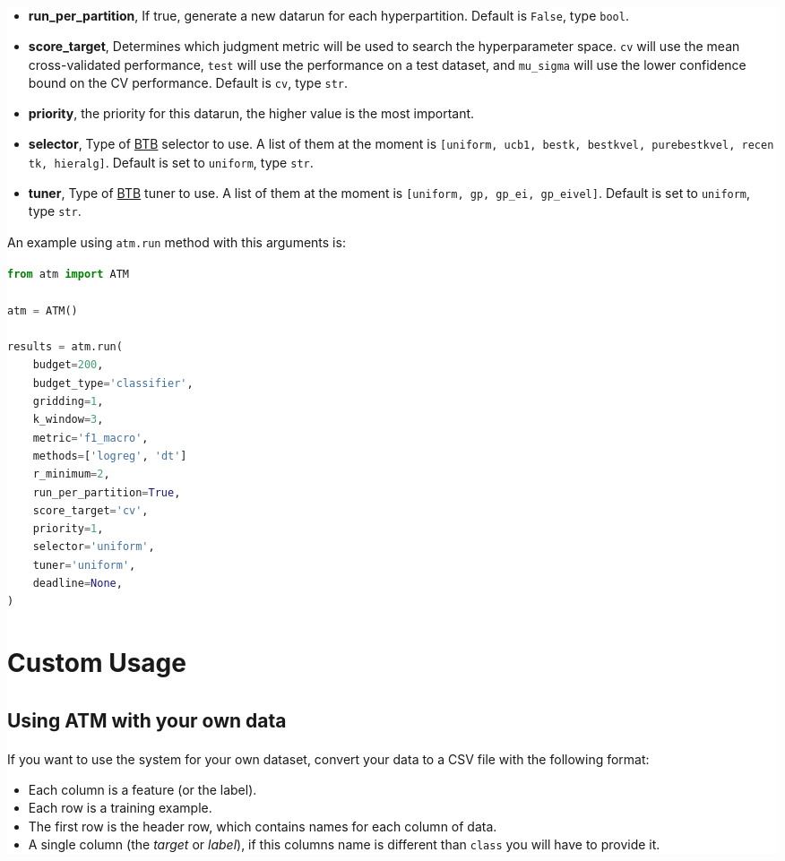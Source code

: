 * **run_per_partition**, If true, generate a new datarun for each hyperpartition. Default is `False`,
type `bool`.

* **score_target**, Determines which judgment metric will be used to search the hyperparameter space.
`cv` will use the mean cross-validated performance, `test` will use the performance on a test
dataset, and `mu_sigma` will use the lower confidence bound on the CV performance. Default is `cv`,
type `str`.

* **priority**, the priority for this datarun, the higher value is the most important.

* **selector**, Type of [BTB](https://github.com/HDI-Project/BTB/) selector to use. A list of them at
the moment is `[uniform, ucb1, bestk, bestkvel, purebestkvel, recentk, hieralg]`. Default is set to
`uniform`, type `str`.

* **tuner**, Type of [BTB](https://github.com/HDI-Project/BTB/) tuner to use. A list of them at the
moment is `[uniform, gp, gp_ei, gp_eivel]`. Default is set to `uniform`, type `str`.

An example using `atm.run` method with this arguments is:

```python
from atm import ATM

atm = ATM()

results = atm.run(
    budget=200,
    budget_type='classifier',
    gridding=1,
    k_window=3,
    metric='f1_macro',
    methods=['logreg', 'dt']
    r_minimum=2,
    run_per_partition=True,
    score_target='cv',
    priority=1,
    selector='uniform',
    tuner='uniform',
    deadline=None,
)
```


# Custom Usage


## Using ATM with your own data

If you want to use the system for your own dataset, convert your data to a CSV file with the
following format:

* Each column is a feature (or the label).
* Each row is a training example.
* The first row is the header row, which contains names for each column of data.
* A single column (the *target* or *label*), if this columns name is different than `class` you
will have to provide it.
